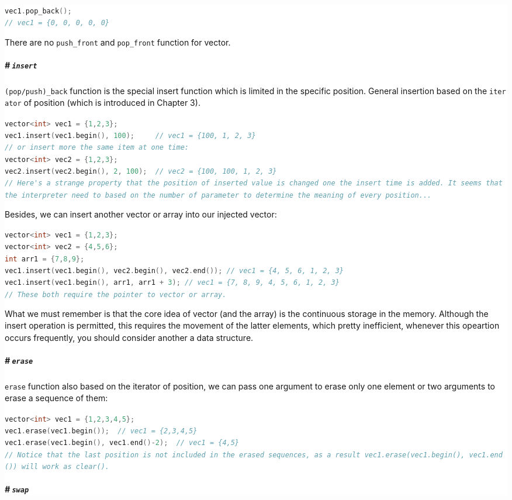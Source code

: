 ```c++
vec1.pop_back();
// vec1 = {0, 0, 0, 0, 0}
```

There are no `push_front` and `pop_front` function for vector.



##### # `insert`

`(pop/push)_back` function is the special insert function which is limited in the specific position. General insertion based on the `iterator` of position (which is introduced in Chapter 3).

```c++
vector<int> vec1 = {1,2,3};
vec1.insert(vec1.begin(), 100);		// vec1 = {100, 1, 2, 3}
// or insert more the same item at one time:
vector<int> vec2 = {1,2,3};
vec2.insert(vec2.begin(), 2, 100);  // vec2 = {100, 100, 1, 2, 3}
// Here's a strange property that the position of inserted value is changed one the insert time is added. It seems that the interpreter need to based on the number of parameter to determine the meaning of every position...
```

Besides, we can insert another vector or array into our injected vector:

```c++
vector<int> vec1 = {1,2,3};
vector<int> vec2 = {4,5,6};
int arr1 = {7,8,9};
vec1.insert(vec1.begin(), vec2.begin(), vec2.end()); // vec1 = {4, 5, 6, 1, 2, 3}
vec1.insert(vec1.begin(), arr1, arr1 + 3); // vec1 = {7, 8, 9, 4, 5, 6, 1, 2, 3}
// These both require the pointer to vector or array.
```

What we must remember is that the core idea of vector (and the array) is the continuous storage in the memory. Although the insert operation is permitted, this requires the movement of the latter elements, which pretty inefficient, whenever this opeartion occurs frequently, you should consider another a data structure.



##### # `erase`

`erase` function also based on the iterator of position, we can pass one argument to erase only one element or two arguments to erase a sequence of them:

```c++
vector<int> vec1 = {1,2,3,4,5};
vec1.erase(vec1.begin());  // vec1 = {2,3,4,5}
vec1.erase(vec1.begin(), vec1.end()-2);  // vec1 = {4,5}
// Notice that the last position is not included in the erased sequences, as a result vec1.erase(vec1.begin(), vec1.end()) will work as clear().
```



##### # `swap`
